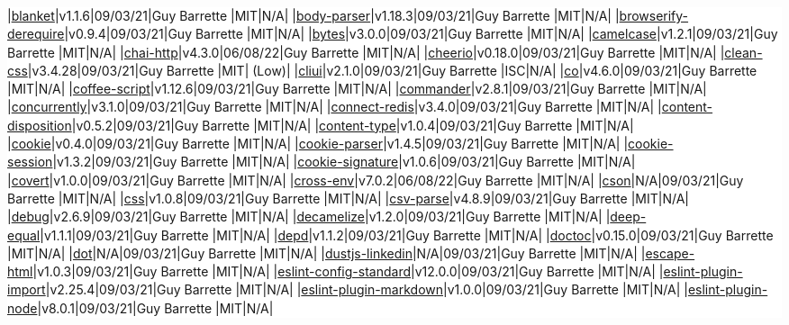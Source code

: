 |[blanket](https://www.npmjs.com/blanket)|v1.1.6|09/03/21|Guy Barrette |MIT|N/A|
|[body-parser](https://www.npmjs.com/body-parser)|v1.18.3|09/03/21|Guy Barrette |MIT|N/A|
|[browserify-derequire](https://www.npmjs.com/browserify-derequire)|v0.9.4|09/03/21|Guy Barrette |MIT|N/A|
|[bytes](https://www.npmjs.com/bytes)|v3.0.0|09/03/21|Guy Barrette |MIT|N/A|
|[camelcase](https://www.npmjs.com/camelcase)|v1.2.1|09/03/21|Guy Barrette |MIT|N/A|
|[chai-http](https://www.npmjs.com/chai-http)|v4.3.0|06/08/22|Guy Barrette |MIT|N/A|
|[cheerio](https://www.npmjs.com/cheerio)|v0.18.0|09/03/21|Guy Barrette |MIT|N/A|
|[clean-css](https://www.npmjs.com/clean-css)|v3.4.28|09/03/21|Guy Barrette |MIT|[](https://github.com/advisories/GHSA-wxhq-pm8v-cw75) (Low)|
|[cliui](https://www.npmjs.com/cliui)|v2.1.0|09/03/21|Guy Barrette |ISC|N/A|
|[co](https://www.npmjs.com/co)|v4.6.0|09/03/21|Guy Barrette |MIT|N/A|
|[coffee-script](https://www.npmjs.com/coffee-script)|v1.12.6|09/03/21|Guy Barrette |MIT|N/A|
|[commander](https://www.npmjs.com/commander)|v2.8.1|09/03/21|Guy Barrette |MIT|N/A|
|[concurrently](https://www.npmjs.com/concurrently)|v3.1.0|09/03/21|Guy Barrette |MIT|N/A|
|[connect-redis](https://www.npmjs.com/connect-redis)|v3.4.0|09/03/21|Guy Barrette |MIT|N/A|
|[content-disposition](https://www.npmjs.com/content-disposition)|v0.5.2|09/03/21|Guy Barrette |MIT|N/A|
|[content-type](https://www.npmjs.com/content-type)|v1.0.4|09/03/21|Guy Barrette |MIT|N/A|
|[cookie](https://www.npmjs.com/cookie)|v0.4.0|09/03/21|Guy Barrette |MIT|N/A|
|[cookie-parser](https://www.npmjs.com/cookie-parser)|v1.4.5|09/03/21|Guy Barrette |MIT|N/A|
|[cookie-session](https://www.npmjs.com/cookie-session)|v1.3.2|09/03/21|Guy Barrette |MIT|N/A|
|[cookie-signature](https://www.npmjs.com/cookie-signature)|v1.0.6|09/03/21|Guy Barrette |MIT|N/A|
|[covert](https://www.npmjs.com/covert)|v1.0.0|09/03/21|Guy Barrette |MIT|N/A|
|[cross-env](https://www.npmjs.com/cross-env)|v7.0.2|06/08/22|Guy Barrette |MIT|N/A|
|[cson](https://www.npmjs.com/cson)|N/A|09/03/21|Guy Barrette |MIT|N/A|
|[css](https://www.npmjs.com/css)|v1.0.8|09/03/21|Guy Barrette |MIT|N/A|
|[csv-parse](https://www.npmjs.com/csv-parse)|v4.8.9|09/03/21|Guy Barrette |MIT|N/A|
|[debug](https://www.npmjs.com/debug)|v2.6.9|09/03/21|Guy Barrette |MIT|N/A|
|[decamelize](https://www.npmjs.com/decamelize)|v1.2.0|09/03/21|Guy Barrette |MIT|N/A|
|[deep-equal](https://www.npmjs.com/deep-equal)|v1.1.1|09/03/21|Guy Barrette |MIT|N/A|
|[depd](https://www.npmjs.com/depd)|v1.1.2|09/03/21|Guy Barrette |MIT|N/A|
|[doctoc](https://www.npmjs.com/doctoc)|v0.15.0|09/03/21|Guy Barrette |MIT|N/A|
|[dot](https://www.npmjs.com/dot)|N/A|09/03/21|Guy Barrette |MIT|N/A|
|[dustjs-linkedin](https://www.npmjs.com/dustjs-linkedin)|N/A|09/03/21|Guy Barrette |MIT|N/A|
|[escape-html](https://www.npmjs.com/escape-html)|v1.0.3|09/03/21|Guy Barrette |MIT|N/A|
|[eslint-config-standard](https://www.npmjs.com/eslint-config-standard)|v12.0.0|09/03/21|Guy Barrette |MIT|N/A|
|[eslint-plugin-import](https://www.npmjs.com/eslint-plugin-import)|v2.25.4|09/03/21|Guy Barrette |MIT|N/A|
|[eslint-plugin-markdown](https://www.npmjs.com/eslint-plugin-markdown)|v1.0.0|09/03/21|Guy Barrette |MIT|N/A|
|[eslint-plugin-node](https://www.npmjs.com/eslint-plugin-node)|v8.0.1|09/03/21|Guy Barrette |MIT|N/A|